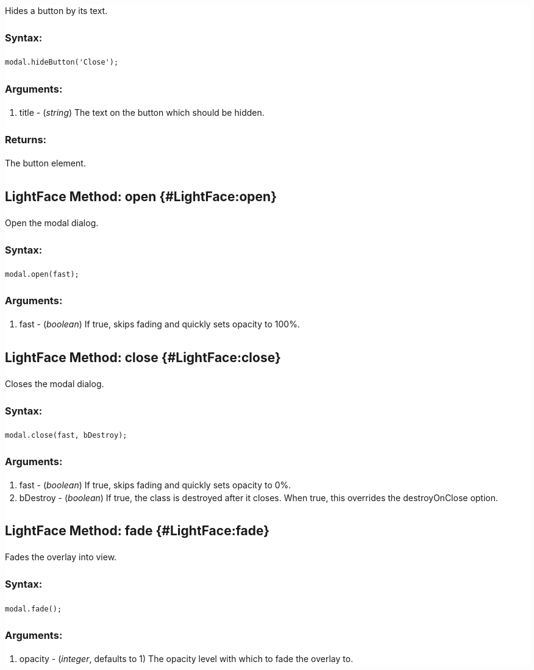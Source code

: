 Hides a button by its text.

### Syntax:

	modal.hideButton('Close');

### Arguments:

1. title - (*string*)  The text on the button which should be hidden.

### Returns:

The button element.


LightFace Method: open {#LightFace:open}
---------------------------------------------------------------

Open the modal dialog.

### Syntax:

	modal.open(fast);
	
### Arguments:

1. fast - (*boolean*)  If true, skips fading and quickly sets opacity to 100%.

LightFace Method: close {#LightFace:close}
---------------------------------------------------------------

Closes the modal dialog.

### Syntax:

	modal.close(fast, bDestroy);
	
### Arguments:

1. fast - (*boolean*)  If true, skips fading and quickly sets opacity to 0%.
2. bDestroy - (*boolean*)  If true, the class is destroyed after it closes. When true, this overrides the destroyOnClose option.
	
LightFace Method: fade {#LightFace:fade}
---------------------------------------------------------------

Fades the overlay into view.

### Syntax:

	modal.fade();
	
### Arguments:

1. opacity - (*integer*, defaults to 1)  The opacity level with which to fade the overlay to.
